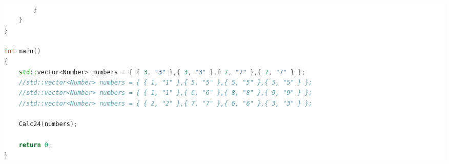```CPP
        }
    }
}

int main()
{
    std::vector<Number> numbers = { { 3, "3" },{ 3, "3" },{ 7, "7" },{ 7, "7" } };
    //std::vector<Number> numbers = { { 1, "1" },{ 5, "5" },{ 5, "5" },{ 5, "5" } };
    //std::vector<Number> numbers = { { 1, "1" },{ 6, "6" },{ 8, "8" },{ 9, "9" } };
    //std::vector<Number> numbers = { { 2, "2" },{ 7, "7" },{ 6, "6" },{ 3, "3" } };

    Calc24(numbers);

    return 0;
}

```



